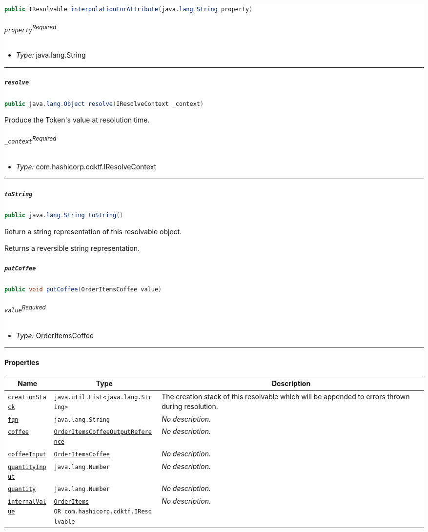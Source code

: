 ```java
public IResolvable interpolationForAttribute(java.lang.String property)
```

###### `property`<sup>Required</sup> <a name="property" id="@cdktf/provider-hashicups.order.OrderItemsOutputReference.interpolationForAttribute.parameter.property"></a>

- *Type:* java.lang.String

---

##### `resolve` <a name="resolve" id="@cdktf/provider-hashicups.order.OrderItemsOutputReference.resolve"></a>

```java
public java.lang.Object resolve(IResolveContext _context)
```

Produce the Token's value at resolution time.

###### `_context`<sup>Required</sup> <a name="_context" id="@cdktf/provider-hashicups.order.OrderItemsOutputReference.resolve.parameter._context"></a>

- *Type:* com.hashicorp.cdktf.IResolveContext

---

##### `toString` <a name="toString" id="@cdktf/provider-hashicups.order.OrderItemsOutputReference.toString"></a>

```java
public java.lang.String toString()
```

Return a string representation of this resolvable object.

Returns a reversible string representation.

##### `putCoffee` <a name="putCoffee" id="@cdktf/provider-hashicups.order.OrderItemsOutputReference.putCoffee"></a>

```java
public void putCoffee(OrderItemsCoffee value)
```

###### `value`<sup>Required</sup> <a name="value" id="@cdktf/provider-hashicups.order.OrderItemsOutputReference.putCoffee.parameter.value"></a>

- *Type:* <a href="#@cdktf/provider-hashicups.order.OrderItemsCoffee">OrderItemsCoffee</a>

---


#### Properties <a name="Properties" id="Properties"></a>

| **Name** | **Type** | **Description** |
| --- | --- | --- |
| <code><a href="#@cdktf/provider-hashicups.order.OrderItemsOutputReference.property.creationStack">creationStack</a></code> | <code>java.util.List<java.lang.String></code> | The creation stack of this resolvable which will be appended to errors thrown during resolution. |
| <code><a href="#@cdktf/provider-hashicups.order.OrderItemsOutputReference.property.fqn">fqn</a></code> | <code>java.lang.String</code> | *No description.* |
| <code><a href="#@cdktf/provider-hashicups.order.OrderItemsOutputReference.property.coffee">coffee</a></code> | <code><a href="#@cdktf/provider-hashicups.order.OrderItemsCoffeeOutputReference">OrderItemsCoffeeOutputReference</a></code> | *No description.* |
| <code><a href="#@cdktf/provider-hashicups.order.OrderItemsOutputReference.property.coffeeInput">coffeeInput</a></code> | <code><a href="#@cdktf/provider-hashicups.order.OrderItemsCoffee">OrderItemsCoffee</a></code> | *No description.* |
| <code><a href="#@cdktf/provider-hashicups.order.OrderItemsOutputReference.property.quantityInput">quantityInput</a></code> | <code>java.lang.Number</code> | *No description.* |
| <code><a href="#@cdktf/provider-hashicups.order.OrderItemsOutputReference.property.quantity">quantity</a></code> | <code>java.lang.Number</code> | *No description.* |
| <code><a href="#@cdktf/provider-hashicups.order.OrderItemsOutputReference.property.internalValue">internalValue</a></code> | <code><a href="#@cdktf/provider-hashicups.order.OrderItems">OrderItems</a> OR com.hashicorp.cdktf.IResolvable</code> | *No description.* |
